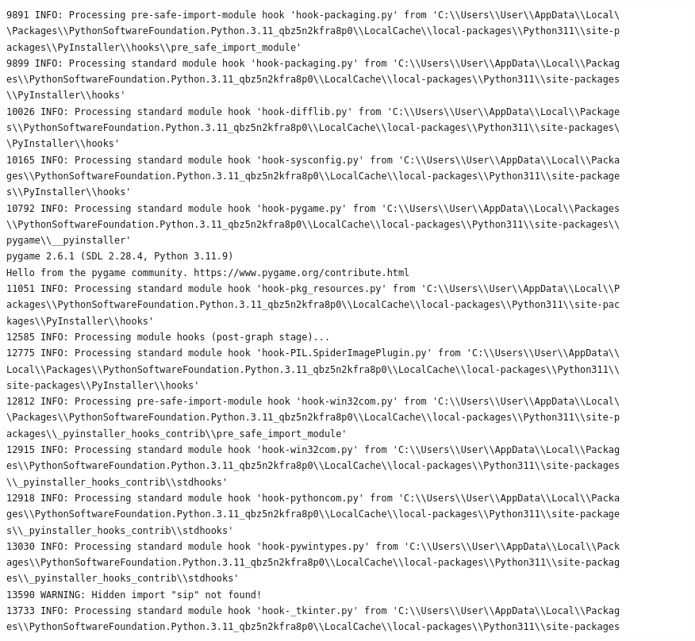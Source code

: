 ```
9891 INFO: Processing pre-safe-import-module hook 'hook-packaging.py' from 'C:\\Users\\User\\AppData\\Local\
\Packages\\PythonSoftwareFoundation.Python.3.11_qbz5n2kfra8p0\\LocalCache\\local-packages\\Python311\\site-p
ackages\\PyInstaller\\hooks\\pre_safe_import_module'
9899 INFO: Processing standard module hook 'hook-packaging.py' from 'C:\\Users\\User\\AppData\\Local\\Packag
es\\PythonSoftwareFoundation.Python.3.11_qbz5n2kfra8p0\\LocalCache\\local-packages\\Python311\\site-packages
\\PyInstaller\\hooks'
10026 INFO: Processing standard module hook 'hook-difflib.py' from 'C:\\Users\\User\\AppData\\Local\\Package
s\\PythonSoftwareFoundation.Python.3.11_qbz5n2kfra8p0\\LocalCache\\local-packages\\Python311\\site-packages\
\PyInstaller\\hooks'
10165 INFO: Processing standard module hook 'hook-sysconfig.py' from 'C:\\Users\\User\\AppData\\Local\\Packa
ges\\PythonSoftwareFoundation.Python.3.11_qbz5n2kfra8p0\\LocalCache\\local-packages\\Python311\\site-package
s\\PyInstaller\\hooks'
10792 INFO: Processing standard module hook 'hook-pygame.py' from 'C:\\Users\\User\\AppData\\Local\\Packages
\\PythonSoftwareFoundation.Python.3.11_qbz5n2kfra8p0\\LocalCache\\local-packages\\Python311\\site-packages\\
pygame\\__pyinstaller'
pygame 2.6.1 (SDL 2.28.4, Python 3.11.9)
Hello from the pygame community. https://www.pygame.org/contribute.html
11051 INFO: Processing standard module hook 'hook-pkg_resources.py' from 'C:\\Users\\User\\AppData\\Local\\P
ackages\\PythonSoftwareFoundation.Python.3.11_qbz5n2kfra8p0\\LocalCache\\local-packages\\Python311\\site-pac
kages\\PyInstaller\\hooks'
12585 INFO: Processing module hooks (post-graph stage)...
12775 INFO: Processing standard module hook 'hook-PIL.SpiderImagePlugin.py' from 'C:\\Users\\User\\AppData\\
Local\\Packages\\PythonSoftwareFoundation.Python.3.11_qbz5n2kfra8p0\\LocalCache\\local-packages\\Python311\\
site-packages\\PyInstaller\\hooks'
12812 INFO: Processing pre-safe-import-module hook 'hook-win32com.py' from 'C:\\Users\\User\\AppData\\Local\
\Packages\\PythonSoftwareFoundation.Python.3.11_qbz5n2kfra8p0\\LocalCache\\local-packages\\Python311\\site-p
ackages\\_pyinstaller_hooks_contrib\\pre_safe_import_module'
12915 INFO: Processing standard module hook 'hook-win32com.py' from 'C:\\Users\\User\\AppData\\Local\\Packag
es\\PythonSoftwareFoundation.Python.3.11_qbz5n2kfra8p0\\LocalCache\\local-packages\\Python311\\site-packages
\\_pyinstaller_hooks_contrib\\stdhooks'
12918 INFO: Processing standard module hook 'hook-pythoncom.py' from 'C:\\Users\\User\\AppData\\Local\\Packa
ges\\PythonSoftwareFoundation.Python.3.11_qbz5n2kfra8p0\\LocalCache\\local-packages\\Python311\\site-package
s\\_pyinstaller_hooks_contrib\\stdhooks'
13030 INFO: Processing standard module hook 'hook-pywintypes.py' from 'C:\\Users\\User\\AppData\\Local\\Pack
ages\\PythonSoftwareFoundation.Python.3.11_qbz5n2kfra8p0\\LocalCache\\local-packages\\Python311\\site-packag
es\\_pyinstaller_hooks_contrib\\stdhooks'
13590 WARNING: Hidden import "sip" not found!
13733 INFO: Processing standard module hook 'hook-_tkinter.py' from 'C:\\Users\\User\\AppData\\Local\\Packag
es\\PythonSoftwareFoundation.Python.3.11_qbz5n2kfra8p0\\LocalCache\\local-packages\\Python311\\site-packages
```